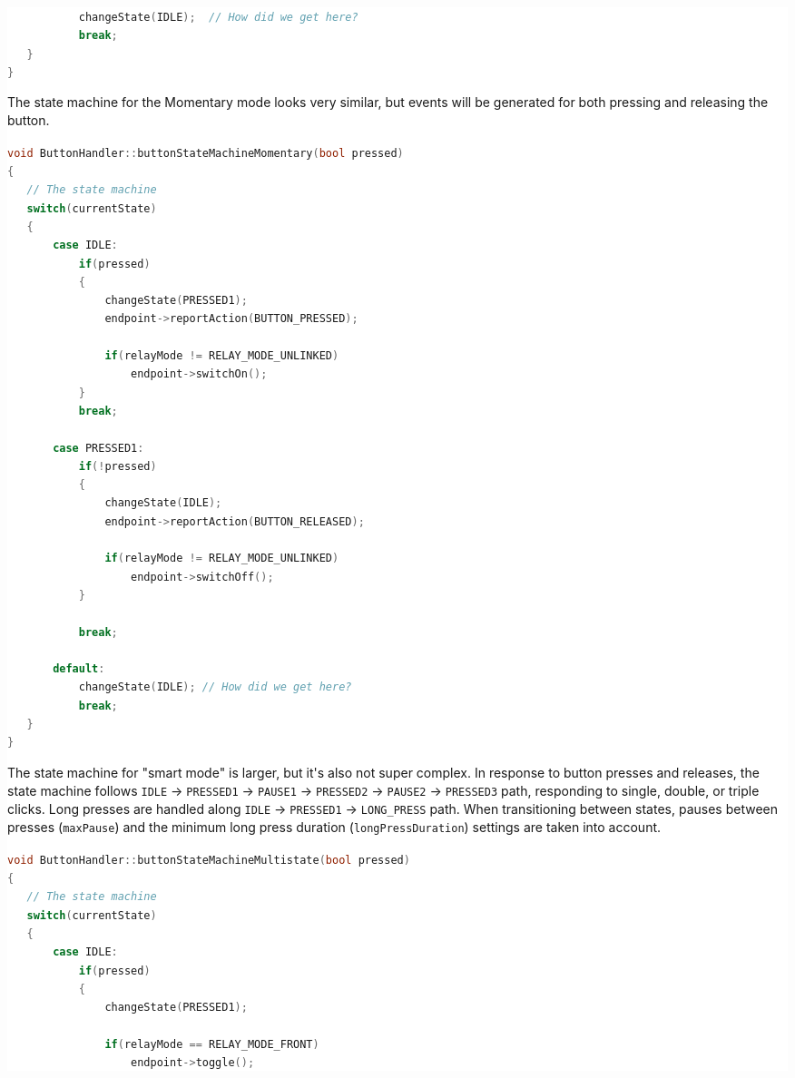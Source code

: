 ```cpp
           changeState(IDLE);  // How did we get here?
           break;
   }
}
```

The state machine for the Momentary mode looks very similar, but events will be generated for both pressing and releasing the button.

```cpp
void ButtonHandler::buttonStateMachineMomentary(bool pressed)
{
   // The state machine
   switch(currentState)
   {
       case IDLE:
           if(pressed)
           {
               changeState(PRESSED1);
               endpoint->reportAction(BUTTON_PRESSED);

               if(relayMode != RELAY_MODE_UNLINKED)
                   endpoint->switchOn();
           }
           break;

       case PRESSED1:
           if(!pressed)
           {
               changeState(IDLE);
               endpoint->reportAction(BUTTON_RELEASED);

               if(relayMode != RELAY_MODE_UNLINKED)
                   endpoint->switchOff();
           }

           break;

       default:
           changeState(IDLE); // How did we get here?
           break;
   }
}
```

The state machine for "smart mode" is larger, but it's also not super complex. In response to button presses and releases, the state machine follows `IDLE` -> `PRESSED1` -> `PAUSE1` -> `PRESSED2` -> `PAUSE2` -> `PRESSED3` path, responding to single, double, or triple clicks. Long presses are handled along `IDLE` -> `PRESSED1` -> `LONG_PRESS` path. When transitioning between states, pauses between presses (`maxPause`) and the minimum long press duration (`longPressDuration`) settings are taken into account.

```cpp
void ButtonHandler::buttonStateMachineMultistate(bool pressed)
{
   // The state machine
   switch(currentState)
   {
       case IDLE:
           if(pressed)
           {
               changeState(PRESSED1);

               if(relayMode == RELAY_MODE_FRONT)
                   endpoint->toggle();
```